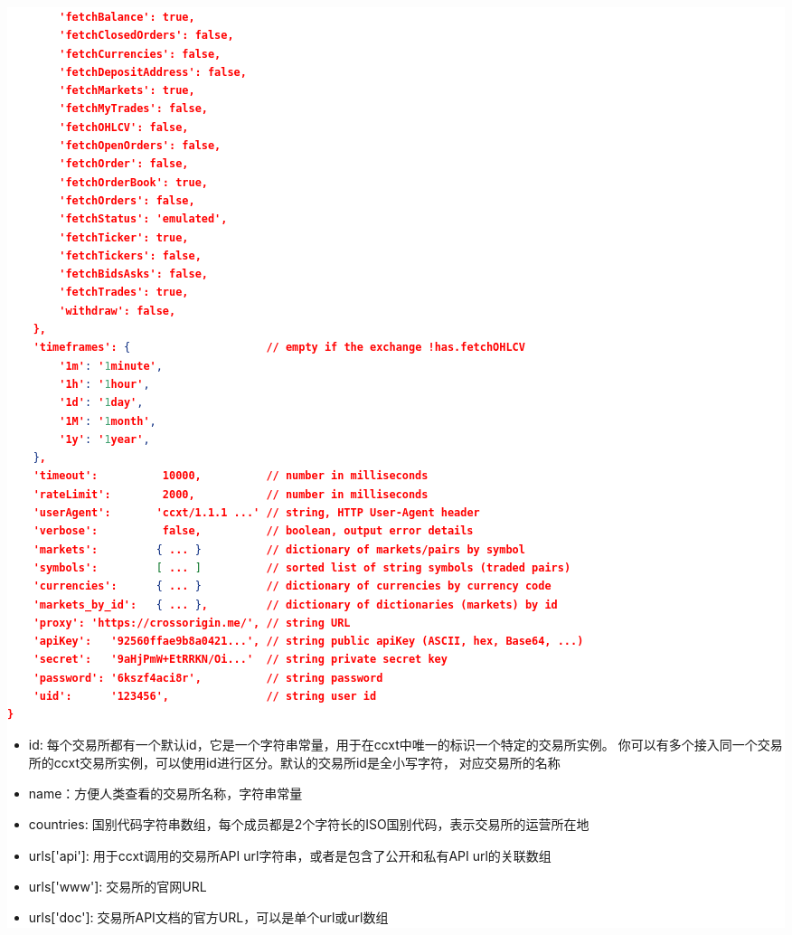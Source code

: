 ```json
        'fetchBalance': true,
        'fetchClosedOrders': false,
        'fetchCurrencies': false,
        'fetchDepositAddress': false,
        'fetchMarkets': true,
        'fetchMyTrades': false,
        'fetchOHLCV': false,
        'fetchOpenOrders': false,
        'fetchOrder': false,
        'fetchOrderBook': true,
        'fetchOrders': false,
        'fetchStatus': 'emulated',
        'fetchTicker': true,
        'fetchTickers': false,
        'fetchBidsAsks': false,
        'fetchTrades': true,
        'withdraw': false,
    },
    'timeframes': {                     // empty if the exchange !has.fetchOHLCV
        '1m': '1minute',
        '1h': '1hour',
        '1d': '1day',
        '1M': '1month',
        '1y': '1year',
    },
    'timeout':          10000,          // number in milliseconds
    'rateLimit':        2000,           // number in milliseconds
    'userAgent':       'ccxt/1.1.1 ...' // string, HTTP User-Agent header
    'verbose':          false,          // boolean, output error details
    'markets':         { ... }          // dictionary of markets/pairs by symbol
    'symbols':         [ ... ]          // sorted list of string symbols (traded pairs)
    'currencies':      { ... }          // dictionary of currencies by currency code
    'markets_by_id':   { ... },         // dictionary of dictionaries (markets) by id
    'proxy': 'https://crossorigin.me/', // string URL
    'apiKey':   '92560ffae9b8a0421...', // string public apiKey (ASCII, hex, Base64, ...)
    'secret':   '9aHjPmW+EtRRKN/Oi...'  // string private secret key
    'password': '6kszf4aci8r',          // string password
    'uid':      '123456',               // string user id
}
```

- id: 每个交易所都有一个默认id，它是一个字符串常量，用于在ccxt中唯一的标识一个特定的交易所实例。 你可以有多个接入同一个交易所的ccxt交易所实例，可以使用id进行区分。默认的交易所id是全小写字符， 对应交易所的名称

- name：方便人类查看的交易所名称，字符串常量

- countries: 国别代码字符串数组，每个成员都是2个字符长的ISO国别代码，表示交易所的运营所在地

- urls['api']: 用于ccxt调用的交易所API url字符串，或者是包含了公开和私有API url的关联数组

- urls['www']: 交易所的官网URL

- urls['doc']: 交易所API文档的官方URL，可以是单个url或url数组
